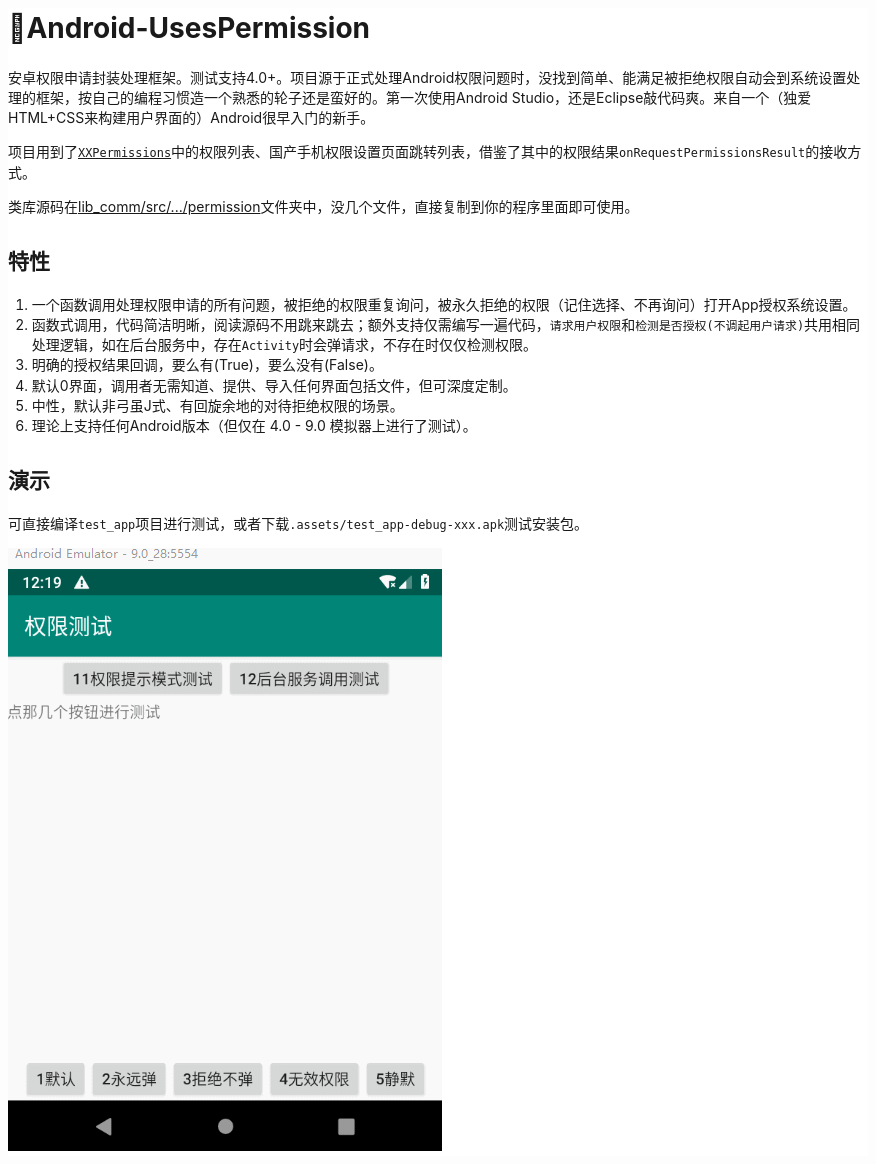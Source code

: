 # :open_book:Android-UsesPermission

安卓权限申请封装处理框架。测试支持4.0+。项目源于正式处理Android权限问题时，没找到简单、能满足被拒绝权限自动会到系统设置处理的框架，按自己的编程习惯造一个熟悉的轮子还是蛮好的。第一次使用Android Studio，还是Eclipse敲代码爽。来自一个（独爱HTML+CSS来构建用户界面的）Android很早入门的新手。

项目用到了[`XXPermissions`](https://github.com/getActivity/XXPermissions)中的权限列表、国产手机权限设置页面跳转列表，借鉴了其中的权限结果`onRequestPermissionsResult`的接收方式。

类库源码在[lib_comm/src/.../permission](lib_comm/src/main/java/ecomm/lib_comm/permission)文件夹中，没几个文件，直接复制到你的程序里面即可使用。


## 特性

1. 一个函数调用处理权限申请的所有问题，被拒绝的权限重复询问，被永久拒绝的权限（记住选择、不再询问）打开App授权系统设置。
2. 函数式调用，代码简洁明晰，阅读源码不用跳来跳去；额外支持仅需编写一遍代码，`请求用户权限`和`检测是否授权(不调起用户请求)`共用相同处理逻辑，如在后台服务中，存在`Activity`时会弹请求，不存在时仅仅检测权限。
3. 明确的授权结果回调，要么有(True)，要么没有(False)。
4. 默认0界面，调用者无需知道、提供、导入任何界面包括文件，但可深度定制。
5. 中性，默认非弓虽J式、有回旋余地的对待拒绝权限的场景。
6. 理论上支持任何Android版本（但仅在 4.0 - 9.0 模拟器上进行了测试）。

## 演示

可直接编译`test_app`项目进行测试，或者下载`.assets/test_app-debug-xxx.apk`测试安装包。

![](.assets/1.gif)

